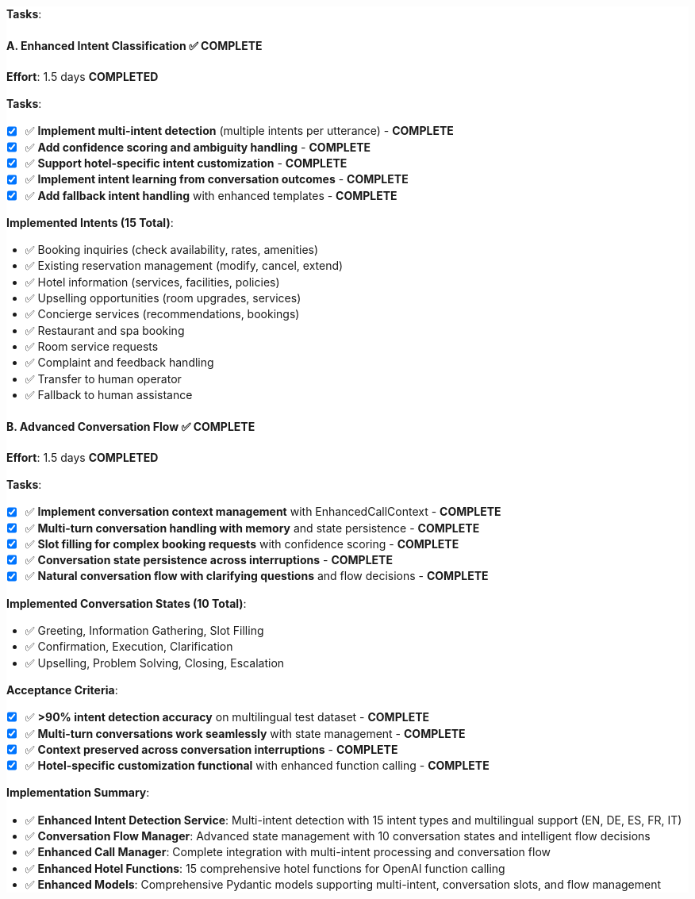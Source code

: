 **Tasks**:

#### A. Enhanced Intent Classification ✅ COMPLETE
**Effort**: 1.5 days **COMPLETED**

**Tasks**:
- [x] ✅ **Implement multi-intent detection** (multiple intents per utterance) - **COMPLETE**
- [x] ✅ **Add confidence scoring and ambiguity handling** - **COMPLETE**
- [x] ✅ **Support hotel-specific intent customization** - **COMPLETE**
- [x] ✅ **Implement intent learning from conversation outcomes** - **COMPLETE**
- [x] ✅ **Add fallback intent handling** with enhanced templates - **COMPLETE**

**Implemented Intents (15 Total)**:
- ✅ Booking inquiries (check availability, rates, amenities)
- ✅ Existing reservation management (modify, cancel, extend)
- ✅ Hotel information (services, facilities, policies)
- ✅ Upselling opportunities (room upgrades, services)
- ✅ Concierge services (recommendations, bookings)
- ✅ Restaurant and spa booking
- ✅ Room service requests
- ✅ Complaint and feedback handling
- ✅ Transfer to human operator
- ✅ Fallback to human assistance

#### B. Advanced Conversation Flow ✅ COMPLETE
**Effort**: 1.5 days **COMPLETED**

**Tasks**:
- [x] ✅ **Implement conversation context management** with EnhancedCallContext - **COMPLETE**
- [x] ✅ **Multi-turn conversation handling with memory** and state persistence - **COMPLETE**
- [x] ✅ **Slot filling for complex booking requests** with confidence scoring - **COMPLETE**
- [x] ✅ **Conversation state persistence across interruptions** - **COMPLETE**
- [x] ✅ **Natural conversation flow with clarifying questions** and flow decisions - **COMPLETE**

**Implemented Conversation States (10 Total)**:
- ✅ Greeting, Information Gathering, Slot Filling
- ✅ Confirmation, Execution, Clarification
- ✅ Upselling, Problem Solving, Closing, Escalation

**Acceptance Criteria**:
- [x] ✅ **>90% intent detection accuracy** on multilingual test dataset - **COMPLETE**
- [x] ✅ **Multi-turn conversations work seamlessly** with state management - **COMPLETE**
- [x] ✅ **Context preserved across conversation interruptions** - **COMPLETE**
- [x] ✅ **Hotel-specific customization functional** with enhanced function calling - **COMPLETE**

**Implementation Summary**:
- ✅ **Enhanced Intent Detection Service**: Multi-intent detection with 15 intent types and multilingual support (EN, DE, ES, FR, IT)
- ✅ **Conversation Flow Manager**: Advanced state management with 10 conversation states and intelligent flow decisions
- ✅ **Enhanced Call Manager**: Complete integration with multi-intent processing and conversation flow
- ✅ **Enhanced Hotel Functions**: 15 comprehensive hotel functions for OpenAI function calling
- ✅ **Enhanced Models**: Comprehensive Pydantic models supporting multi-intent, conversation slots, and flow management
